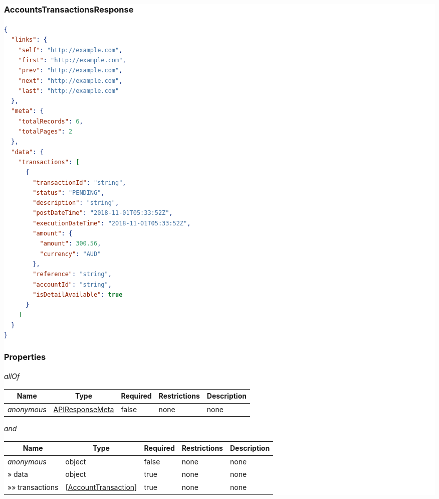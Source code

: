 <h3 id="tocSaccountstransactionsresponse">AccountsTransactionsResponse</h3>

<a id="schemaaccountstransactionsresponse"></a>

```json
{
  "links": {
    "self": "http://example.com",
    "first": "http://example.com",
    "prev": "http://example.com",
    "next": "http://example.com",
    "last": "http://example.com"
  },
  "meta": {
    "totalRecords": 6,
    "totalPages": 2
  },
  "data": {
    "transactions": [
      {
        "transactionId": "string",
        "status": "PENDING",
        "description": "string",
        "postDateTime": "2018-11-01T05:33:52Z",
        "executionDateTime": "2018-11-01T05:33:52Z",
        "amount": {
          "amount": 300.56,
          "currency": "AUD"
        },
        "reference": "string",
        "accountId": "string",
        "isDetailAvailable": true
      }
    ]
  }
}

```

### Properties

*allOf*

|Name|Type|Required|Restrictions|Description|
|---|---|---|---|---|
|*anonymous*|[APIResponseMeta](#schemaapiresponsemeta)|false|none|none|

*and*

|Name|Type|Required|Restrictions|Description|
|---|---|---|---|---|
|*anonymous*|object|false|none|none|
|» data|object|true|none|none|
|»» transactions|[[AccountTransaction](#schemaaccounttransaction)]|true|none|none|
